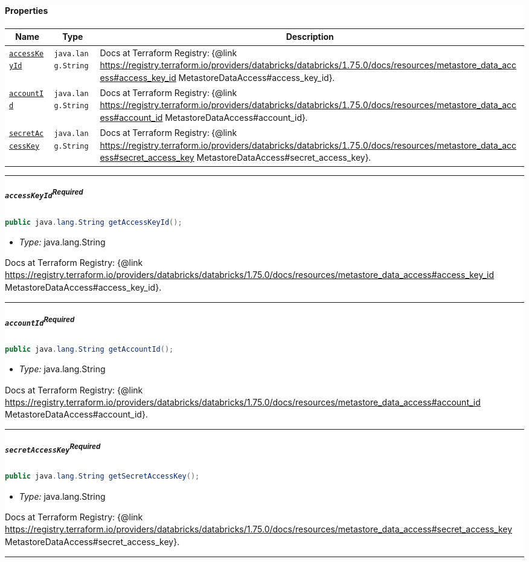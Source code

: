 #### Properties <a name="Properties" id="Properties"></a>

| **Name** | **Type** | **Description** |
| --- | --- | --- |
| <code><a href="#@cdktf/provider-databricks.metastoreDataAccess.MetastoreDataAccessCloudflareApiToken.property.accessKeyId">accessKeyId</a></code> | <code>java.lang.String</code> | Docs at Terraform Registry: {@link https://registry.terraform.io/providers/databricks/databricks/1.75.0/docs/resources/metastore_data_access#access_key_id MetastoreDataAccess#access_key_id}. |
| <code><a href="#@cdktf/provider-databricks.metastoreDataAccess.MetastoreDataAccessCloudflareApiToken.property.accountId">accountId</a></code> | <code>java.lang.String</code> | Docs at Terraform Registry: {@link https://registry.terraform.io/providers/databricks/databricks/1.75.0/docs/resources/metastore_data_access#account_id MetastoreDataAccess#account_id}. |
| <code><a href="#@cdktf/provider-databricks.metastoreDataAccess.MetastoreDataAccessCloudflareApiToken.property.secretAccessKey">secretAccessKey</a></code> | <code>java.lang.String</code> | Docs at Terraform Registry: {@link https://registry.terraform.io/providers/databricks/databricks/1.75.0/docs/resources/metastore_data_access#secret_access_key MetastoreDataAccess#secret_access_key}. |

---

##### `accessKeyId`<sup>Required</sup> <a name="accessKeyId" id="@cdktf/provider-databricks.metastoreDataAccess.MetastoreDataAccessCloudflareApiToken.property.accessKeyId"></a>

```java
public java.lang.String getAccessKeyId();
```

- *Type:* java.lang.String

Docs at Terraform Registry: {@link https://registry.terraform.io/providers/databricks/databricks/1.75.0/docs/resources/metastore_data_access#access_key_id MetastoreDataAccess#access_key_id}.

---

##### `accountId`<sup>Required</sup> <a name="accountId" id="@cdktf/provider-databricks.metastoreDataAccess.MetastoreDataAccessCloudflareApiToken.property.accountId"></a>

```java
public java.lang.String getAccountId();
```

- *Type:* java.lang.String

Docs at Terraform Registry: {@link https://registry.terraform.io/providers/databricks/databricks/1.75.0/docs/resources/metastore_data_access#account_id MetastoreDataAccess#account_id}.

---

##### `secretAccessKey`<sup>Required</sup> <a name="secretAccessKey" id="@cdktf/provider-databricks.metastoreDataAccess.MetastoreDataAccessCloudflareApiToken.property.secretAccessKey"></a>

```java
public java.lang.String getSecretAccessKey();
```

- *Type:* java.lang.String

Docs at Terraform Registry: {@link https://registry.terraform.io/providers/databricks/databricks/1.75.0/docs/resources/metastore_data_access#secret_access_key MetastoreDataAccess#secret_access_key}.

---
